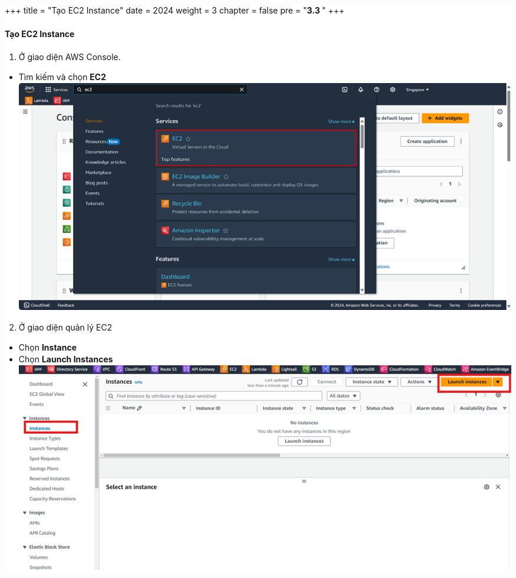 +++
title = "Tạo EC2 Instance"
date = 2024
weight = 3
chapter = false
pre = "<b>3.3 </b>"
+++

#### Tạo EC2 Instance

1. Ở giao diện AWS Console.

- Tìm kiếm và chọn **EC2**
  ![EC2](/images/3/3_3/1.png?width=90pc)

2. Ở giao diện quản lý EC2

- Chọn **Instance**
- Chọn **Launch Instances**
  ![Launch Instance](/images/3/3_3/2.png?width=90pc)
